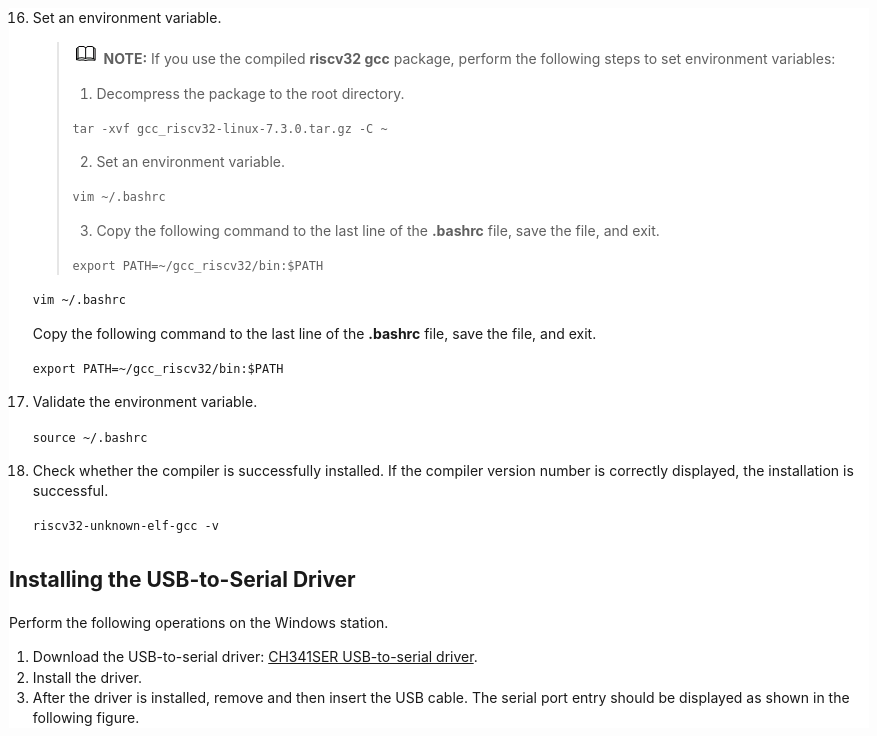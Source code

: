 16. Set an environment variable.

    >![](../public_sys-resources/icon-note.gif) **NOTE:** 
    >If you use the compiled  **riscv32 gcc**  package, perform the following steps to set environment variables:
    >1.  Decompress the package to the root directory.
    >    ```
    >    tar -xvf gcc_riscv32-linux-7.3.0.tar.gz -C ~
    >    ```
    >2.  Set an environment variable.
    >    ```
    >    vim ~/.bashrc
    >    ```
    >3.  Copy the following command to the last line of the  **.bashrc**  file, save the file, and exit.
    >    ```
    >    export PATH=~/gcc_riscv32/bin:$PATH
    >    ```

    ```
    vim ~/.bashrc
    ```

    Copy the following command to the last line of the  **.bashrc**  file, save the file, and exit.

    ```
    export PATH=~/gcc_riscv32/bin:$PATH
    ```

17. Validate the environment variable.

    ```
    source ~/.bashrc
    ```

18. Check whether the compiler is successfully installed. If the compiler version number is correctly displayed, the installation is successful.

    ```
    riscv32-unknown-elf-gcc -v
    ```


## Installing the USB-to-Serial Driver<a name="section1027732411513"></a>

Perform the following operations on the Windows station.

1.  Download the USB-to-serial driver:  [CH341SER USB-to-serial driver](http://www.hihope.org/en/download/download.aspx).
2.  Install the driver.
3.  After the driver is installed, remove and then insert the USB cable. The serial port entry should be displayed as shown in the following figure.

